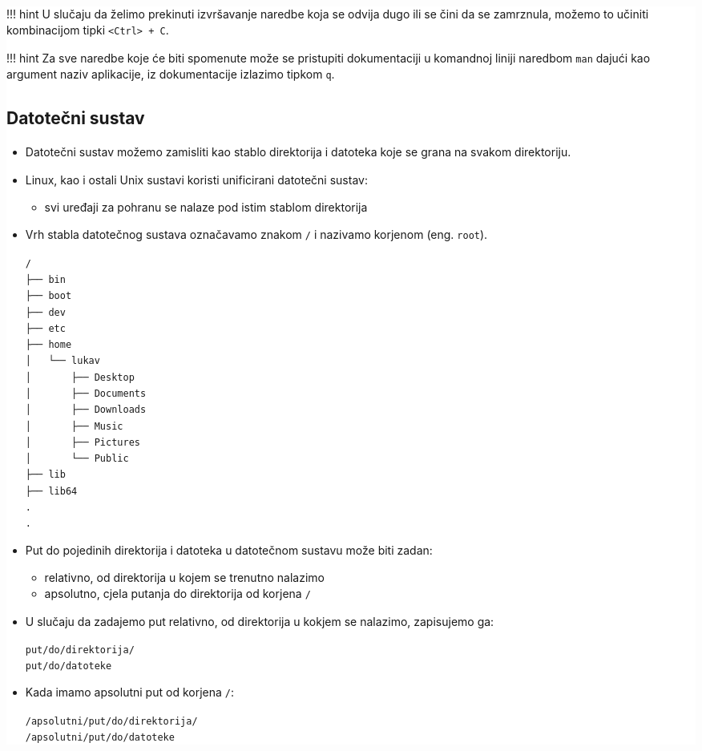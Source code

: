 !!! hint
    U slučaju da želimo prekinuti izvršavanje naredbe koja se odvija dugo ili se čini da se zamrznula, možemo to učiniti kombinacijom tipki `<Ctrl> + C`.

!!! hint
    Za sve naredbe koje će biti spomenute može se pristupiti dokumentaciji u komandnoj liniji naredbom `man` dajući kao argument naziv aplikacije, iz dokumentacije izlazimo tipkom `q`.

## Datotečni sustav

- Datotečni sustav možemo zamisliti kao stablo direktorija i datoteka koje se grana na svakom direktoriju.
- Linux, kao i ostali Unix sustavi koristi unificirani datotečni sustav:

    - svi uređaji za pohranu se nalaze pod istim stablom direktorija

- Vrh stabla datotečnog sustava označavamo znakom `/` i nazivamo korjenom (eng. `root`).

    ```
    /
    ├── bin
    ├── boot
    ├── dev
    ├── etc
    ├── home
    │   └── lukav
    │       ├── Desktop
    │       ├── Documents
    │       ├── Downloads
    │       ├── Music
    │       ├── Pictures
    │       └── Public
    ├── lib
    ├── lib64
    .
    .
    ```

- Put do pojedinih direktorija i datoteka u datotečnom sustavu može biti zadan:

    - relativno, od direktorija u kojem se trenutno nalazimo
    - apsolutno, cjela putanja do direktorija od korjena `/`

- U slučaju da zadajemo put relativno, od direktorija u kokjem se nalazimo, zapisujemo ga:

    ```
    put/do/direktorija/
    put/do/datoteke
    ```

- Kada imamo apsolutni put od korjena `/`:

    ```
    /apsolutni/put/do/direktorija/
    /apsolutni/put/do/datoteke
    ```
